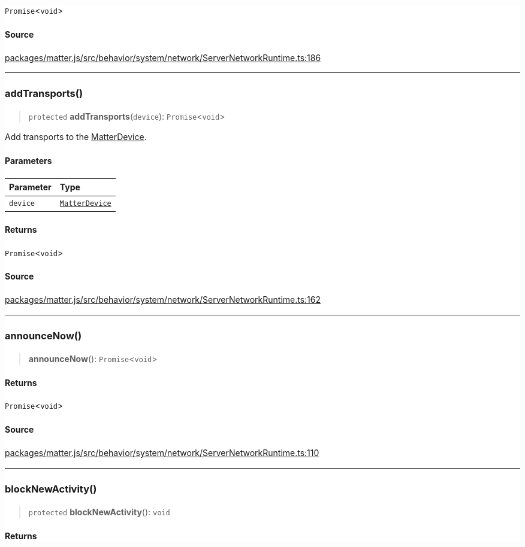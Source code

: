 `Promise`\<`void`\>

#### Source

[packages/matter.js/src/behavior/system/network/ServerNetworkRuntime.ts:186](https://github.com/project-chip/matter.js/blob/7a8cbb56b87d4ccf34bec5a9a95ab40a1711324f/packages/matter.js/src/behavior/system/network/ServerNetworkRuntime.ts#L186)

***

### addTransports()

> `protected` **addTransports**(`device`): `Promise`\<`void`\>

Add transports to the [MatterDevice](../../../../behavior/cluster/export/-internal-/classes/MatterDevice.md).

#### Parameters

| Parameter | Type |
| :------ | :------ |
| `device` | [`MatterDevice`](../../../../behavior/cluster/export/-internal-/classes/MatterDevice.md) |

#### Returns

`Promise`\<`void`\>

#### Source

[packages/matter.js/src/behavior/system/network/ServerNetworkRuntime.ts:162](https://github.com/project-chip/matter.js/blob/7a8cbb56b87d4ccf34bec5a9a95ab40a1711324f/packages/matter.js/src/behavior/system/network/ServerNetworkRuntime.ts#L162)

***

### announceNow()

> **announceNow**(): `Promise`\<`void`\>

#### Returns

`Promise`\<`void`\>

#### Source

[packages/matter.js/src/behavior/system/network/ServerNetworkRuntime.ts:110](https://github.com/project-chip/matter.js/blob/7a8cbb56b87d4ccf34bec5a9a95ab40a1711324f/packages/matter.js/src/behavior/system/network/ServerNetworkRuntime.ts#L110)

***

### blockNewActivity()

> `protected` **blockNewActivity**(): `void`

#### Returns
